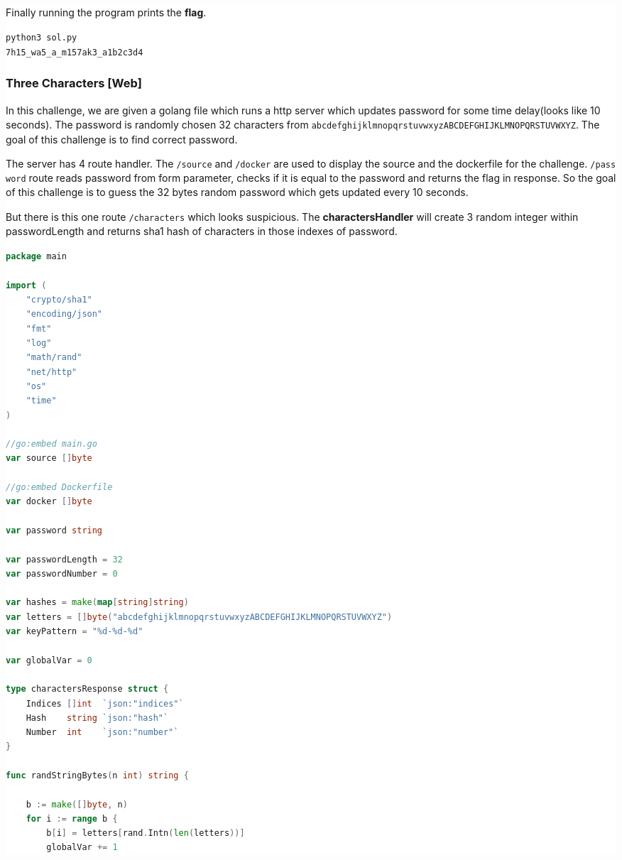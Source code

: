 Finally running the program prints the **flag**.

```bash
python3 sol.py
7h15_wa5_a_m157ak3_a1b2c3d4
```

### Three Characters [Web]

In this challenge, we are given a golang file which runs a http server which updates password for some time delay(looks like 10 seconds). The password is randomly chosen 32 characters from `abcdefghijklmnopqrstuvwxyzABCDEFGHIJKLMNOPQRSTUVWXYZ`. The goal of this challenge is to find correct password.

The server has 4 route handler. The `/source` and `/docker` are used to display the source and the dockerfile for the challenge. `/password` route reads password from form parameter, checks if it is equal to the password and returns the flag in response. So the goal of this challenge is to guess the 32 bytes random password which gets updated every 10 seconds.

But there is this one route `/characters` which looks suspicious. The **charactersHandler** will create 3 random integer within passwordLength and returns sha1 hash of characters in those indexes of password. 


```go
package main

import (
	"crypto/sha1"
	"encoding/json"
	"fmt"
	"log"
	"math/rand"
	"net/http"
	"os"
	"time"
)

//go:embed main.go
var source []byte

//go:embed Dockerfile
var docker []byte

var password string

var passwordLength = 32
var passwordNumber = 0

var hashes = make(map[string]string)
var letters = []byte("abcdefghijklmnopqrstuvwxyzABCDEFGHIJKLMNOPQRSTUVWXYZ")
var keyPattern = "%d-%d-%d"

var globalVar = 0

type charactersResponse struct {
	Indices []int  `json:"indices"`
	Hash    string `json:"hash"`
	Number  int    `json:"number"`
}

func randStringBytes(n int) string {

	b := make([]byte, n)
	for i := range b {
		b[i] = letters[rand.Intn(len(letters))]
		globalVar += 1
```